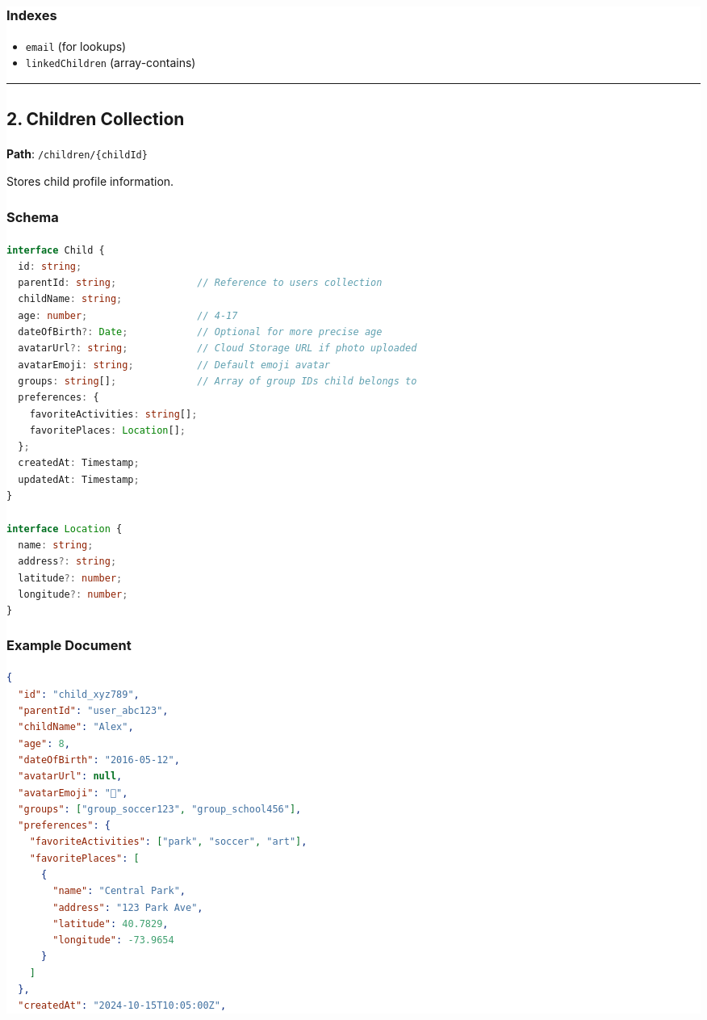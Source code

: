 ### Indexes

- `email` (for lookups)
- `linkedChildren` (array-contains)

---

## 2. Children Collection

**Path**: `/children/{childId}`

Stores child profile information.

### Schema

```typescript
interface Child {
  id: string;
  parentId: string;              // Reference to users collection
  childName: string;
  age: number;                   // 4-17
  dateOfBirth?: Date;            // Optional for more precise age
  avatarUrl?: string;            // Cloud Storage URL if photo uploaded
  avatarEmoji: string;           // Default emoji avatar
  groups: string[];              // Array of group IDs child belongs to
  preferences: {
    favoriteActivities: string[];
    favoritePlaces: Location[];
  };
  createdAt: Timestamp;
  updatedAt: Timestamp;
}

interface Location {
  name: string;
  address?: string;
  latitude?: number;
  longitude?: number;
}
```

### Example Document

```json
{
  "id": "child_xyz789",
  "parentId": "user_abc123",
  "childName": "Alex",
  "age": 8,
  "dateOfBirth": "2016-05-12",
  "avatarUrl": null,
  "avatarEmoji": "🦁",
  "groups": ["group_soccer123", "group_school456"],
  "preferences": {
    "favoriteActivities": ["park", "soccer", "art"],
    "favoritePlaces": [
      {
        "name": "Central Park",
        "address": "123 Park Ave",
        "latitude": 40.7829,
        "longitude": -73.9654
      }
    ]
  },
  "createdAt": "2024-10-15T10:05:00Z",
```
